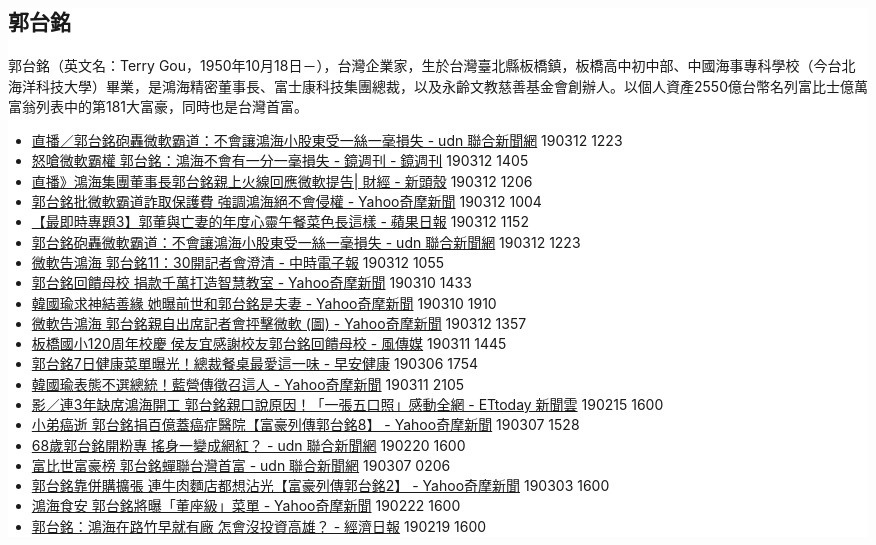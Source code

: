 ## 郭台銘

郭台銘（英文名：Terry Gou，1950年10月18日－），台灣企業家，生於台灣臺北縣板橋鎮，板橋高中初中部、中國海事專科學校（今台北海洋科技大學）畢業，是鴻海精密董事長、富士康科技集團總裁，以及永齡文教慈善基金會創辦人。以個人資產2550億台幣名列富比士億萬富翁列表中的第181大富豪，同時也是台灣首富。
- [直播／郭台銘砲轟微軟霸道：不會讓鴻海小股東受一絲一毫損失 - udn 聯合新聞網](https://udn.com/news/story/7251/3692219 "直播／郭台銘砲轟微軟霸道：不會讓鴻海小股東受一絲一毫損失 - udn 聯合新聞網") 190312 1223
- [怒嗆微軟霸權 郭台銘：鴻海不會有一分一毫損失 - 鏡週刊 - 鏡週刊](https://www.mirrormedia.mg/story/20190312fin009/ "怒嗆微軟霸權 郭台銘：鴻海不會有一分一毫損失 - 鏡週刊 - 鏡週刊") 190312 1405
- [直播》鴻海集團董事長郭台銘親上火線回應微軟提告| 財經 - 新頭殼](https://newtalk.tw/news/view/2019-03-12/218672 "直播》鴻海集團董事長郭台銘親上火線回應微軟提告| 財經 - 新頭殼") 190312 1206
- [郭台銘批微軟霸道詐取保護費 強調鴻海絕不會侵權 - Yahoo奇摩新聞](https://tw.news.yahoo.com/%E9%83%AD%E5%8F%B0%E9%8A%98%E6%89%B9%E5%BE%AE%E8%BB%9F%E9%9C%B8%E9%81%93%E8%A9%90%E5%8F%96%E4%BF%9D%E8%AD%B7%E8%B2%BB-%E5%BC%B7%E8%AA%BF%E9%B4%BB%E6%B5%B7%E7%B5%95%E4%B8%8D%E6%9C%83%E4%BE%B5%E6%AC%8A-020445263.html "郭台銘批微軟霸道詐取保護費 強調鴻海絕不會侵權 - Yahoo奇摩新聞") 190312 1004
- [【最即時專題3】郭董與亡妻的年度心靈午餐菜色長這樣 - 蘋果日報](https://tw.appledaily.com/new/realtime/20190312/1531695/ "【最即時專題3】郭董與亡妻的年度心靈午餐菜色長這樣 - 蘋果日報") 190312 1152
- [郭台銘砲轟微軟霸道：不會讓鴻海小股東受一絲一毫損失 - udn 聯合新聞網](https://udn.com/news/story/7240/3692219?from=udn-catebreaknews_ch2 "郭台銘砲轟微軟霸道：不會讓鴻海小股東受一絲一毫損失 - udn 聯合新聞網") 190312 1223
- [微軟告鴻海 郭台銘11：30開記者會澄清 - 中時電子報](https://www.chinatimes.com/realtimenews/20190312001675-260410 "微軟告鴻海 郭台銘11：30開記者會澄清 - 中時電子報") 190312 1055
- [郭台銘回饋母校 捐款千萬打造智慧教室 - Yahoo奇摩新聞](https://tw.news.yahoo.com/%E9%83%AD%E5%8F%B0%E9%8A%98%E5%9B%9E%E9%A5%8B%E6%AF%8D%E6%A0%A1-%E6%8D%90%E6%AC%BE%E5%8D%83%E8%90%AC%E6%89%93%E9%80%A0%E6%99%BA%E6%85%A7%E6%95%99%E5%AE%A4-063312573.html "郭台銘回饋母校 捐款千萬打造智慧教室 - Yahoo奇摩新聞") 190310 1433
- [韓國瑜求神結善緣 她曝前世和郭台銘是夫妻 - Yahoo奇摩新聞](https://tw.news.yahoo.com/%E9%9F%93%E5%9C%8B%E7%91%9C%E6%B1%82%E7%A5%9E%E7%B5%90%E5%96%84%E7%B7%A3-%E5%A5%B9%E6%9B%9D%E5%89%8D%E4%B8%96%E5%92%8C%E9%83%AD%E5%8F%B0%E9%8A%98%E6%98%AF%E5%A4%AB%E5%A6%BB-111040974.html "韓國瑜求神結善緣 她曝前世和郭台銘是夫妻 - Yahoo奇摩新聞") 190310 1910
- [微軟告鴻海 郭台銘親自出席記者會抨擊微軟 (圖) - Yahoo奇摩新聞](https://tw.news.yahoo.com/%E5%BE%AE%E8%BB%9F%E5%91%8A%E9%B4%BB%E6%B5%B7-%E9%83%AD%E5%8F%B0%E9%8A%98%E8%A6%AA%E8%87%AA%E5%87%BA%E5%B8%AD%E8%A8%98%E8%80%85%E6%9C%83%E6%8A%A8%E6%93%8A%E5%BE%AE%E8%BB%9F-%E5%9C%96-055752306.html "微軟告鴻海 郭台銘親自出席記者會抨擊微軟 (圖) - Yahoo奇摩新聞") 190312 1357
- [板橋國小120周年校慶 侯友宜感謝校友郭台銘回饋母校 - 風傳媒](https://www.storm.mg/localarticle/1042647 "板橋國小120周年校慶 侯友宜感謝校友郭台銘回饋母校 - 風傳媒") 190311 1445
- [郭台銘7日健康菜單曝光！總裁餐桌最愛這一味 - 早安健康](https://www.everydayhealth.com.tw/article/21261 "郭台銘7日健康菜單曝光！總裁餐桌最愛這一味 - 早安健康") 190306 1754
- [韓國瑜表態不選總統！藍營傳徵召這人 - Yahoo奇摩新聞](https://tw.news.yahoo.com/%E9%9F%93%E5%9C%8B%E7%91%9C%E8%A1%A8%E6%85%8B%E4%B8%8D%E9%81%B8%E7%B8%BD%E7%B5%B1-%E8%97%8D%E7%87%9F%E5%82%B3%E5%BE%B5%E5%8F%AC%E9%80%99%E4%BA%BA-101021016.html "韓國瑜表態不選總統！藍營傳徵召這人 - Yahoo奇摩新聞") 190311 2105
- [影／連3年缺席鴻海開工 郭台銘親口說原因！「一張五口照」感動全網 - ETtoday 新聞雲](https://www.ettoday.net/news/20190215/1378432.htm "影／連3年缺席鴻海開工 郭台銘親口說原因！「一張五口照」感動全網 - ETtoday 新聞雲") 190215 1600
- [小弟癌逝 郭台銘捐百億蓋癌症醫院【富豪列傳郭台銘8】 - Yahoo奇摩新聞](https://tw.news.yahoo.com/%E5%B0%8F%E5%BC%9F%E7%99%8C%E9%80%9D-%E9%83%AD%E5%8F%B0%E9%8A%98%E6%8D%90%E7%99%BE%E5%84%84%E8%93%8B%E7%99%8C%E7%97%87%E9%86%AB%E9%99%A2-%E5%AF%8C%E8%B1%AA%E5%88%97%E5%82%B3%E9%83%AD%E5%8F%B0%E9%8A%988-075600343.html "小弟癌逝 郭台銘捐百億蓋癌症醫院【富豪列傳郭台銘8】 - Yahoo奇摩新聞") 190307 1528
- [68歲郭台銘開粉專 搖身一變成網紅？ - udn 聯合新聞網](https://udn.com/news/story/7238/3653794 "68歲郭台銘開粉專 搖身一變成網紅？ - udn 聯合新聞網") 190220 1600
- [富比世富豪榜 郭台銘蟬聯台灣首富 - udn 聯合新聞網](https://udn.com/news/story/11316/3681865 "富比世富豪榜 郭台銘蟬聯台灣首富 - udn 聯合新聞網") 190307 0206
- [郭台銘靠併購擴張 連牛肉麵店都想沾光【富豪列傳郭台銘2】 - Yahoo奇摩新聞](https://tw.news.yahoo.com/%E9%83%AD%E5%8F%B0%E9%8A%98%E9%9D%A0%E4%BD%B5%E8%B3%BC%E6%93%B4%E5%BC%B5-%E9%80%A3%E7%89%9B%E8%82%89%E9%BA%B5%E5%BA%97%E9%83%BD%E6%83%B3%E6%B2%BE%E5%85%89-%E5%AF%8C%E8%B1%AA%E5%88%97%E5%82%B3%E9%83%AD%E5%8F%B0%E9%8A%982-233000293.html "郭台銘靠併購擴張 連牛肉麵店都想沾光【富豪列傳郭台銘2】 - Yahoo奇摩新聞") 190303 1600
- [鴻海食安 郭台銘將曝「董座級」菜單 - Yahoo奇摩新聞](https://tw.news.yahoo.com/%E9%B4%BB%E6%B5%B7%E9%A3%9F%E5%AE%89-%E9%83%AD%E5%8F%B0%E9%8A%98%E5%B0%87%E6%9B%9D-%E8%91%A3%E5%BA%A7%E7%B4%9A-%E8%8F%9C%E5%96%AE-053100850.html "鴻海食安 郭台銘將曝「董座級」菜單 - Yahoo奇摩新聞") 190222 1600
- [郭台銘：鴻海在路竹早就有廠 怎會沒投資高雄？ - 經濟日報](https://money.udn.com/money/story/5612/3651577 "郭台銘：鴻海在路竹早就有廠 怎會沒投資高雄？ - 經濟日報") 190219 1600
